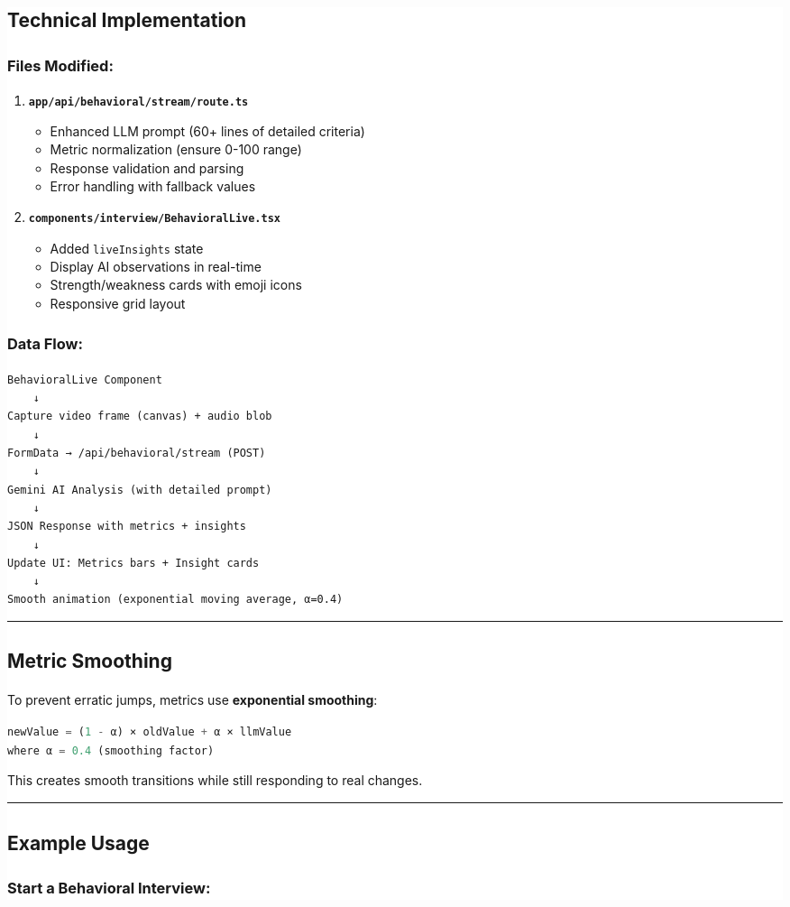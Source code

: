 
## Technical Implementation

### Files Modified:

1. **`app/api/behavioral/stream/route.ts`**
   - Enhanced LLM prompt (60+ lines of detailed criteria)
   - Metric normalization (ensure 0-100 range)
   - Response validation and parsing
   - Error handling with fallback values

2. **`components/interview/BehavioralLive.tsx`**
   - Added `liveInsights` state
   - Display AI observations in real-time
   - Strength/weakness cards with emoji icons
   - Responsive grid layout

### Data Flow:

```
BehavioralLive Component
    ↓
Capture video frame (canvas) + audio blob
    ↓
FormData → /api/behavioral/stream (POST)
    ↓
Gemini AI Analysis (with detailed prompt)
    ↓
JSON Response with metrics + insights
    ↓
Update UI: Metrics bars + Insight cards
    ↓
Smooth animation (exponential moving average, α=0.4)
```

---

## Metric Smoothing

To prevent erratic jumps, metrics use **exponential smoothing**:

```typescript
newValue = (1 - α) × oldValue + α × llmValue
where α = 0.4 (smoothing factor)
```

This creates smooth transitions while still responding to real changes.

---

## Example Usage

### Start a Behavioral Interview:
